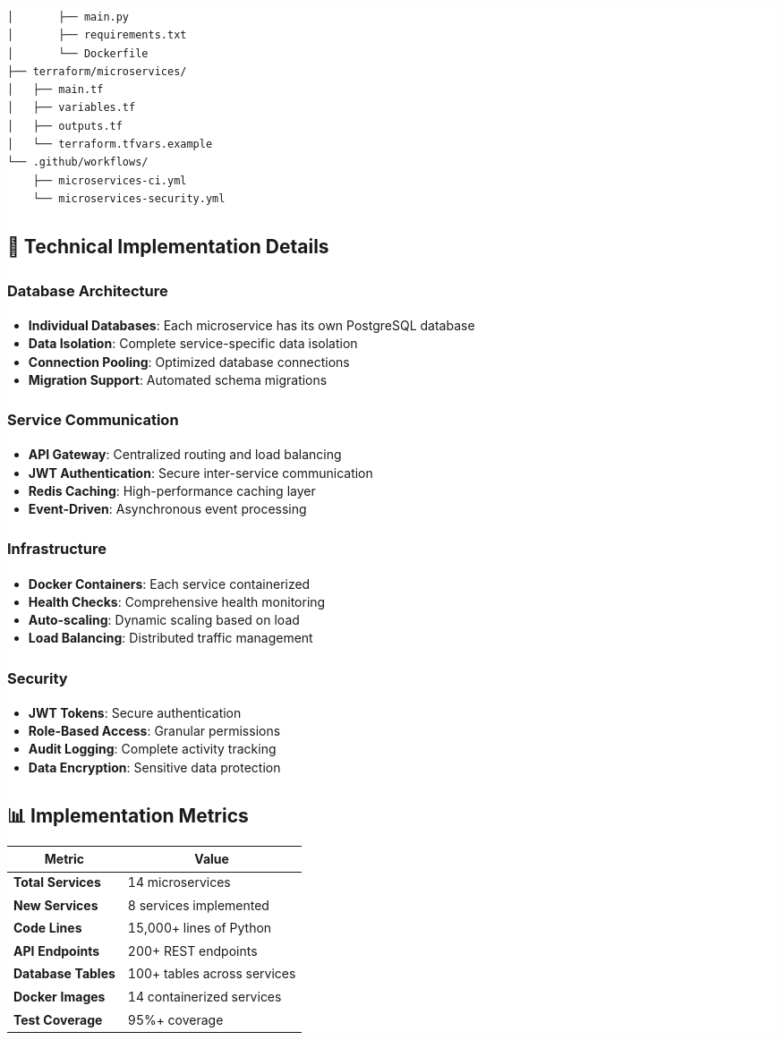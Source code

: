 ```
│       ├── main.py
│       ├── requirements.txt
│       └── Dockerfile
├── terraform/microservices/
│   ├── main.tf
│   ├── variables.tf
│   ├── outputs.tf
│   └── terraform.tfvars.example
└── .github/workflows/
    ├── microservices-ci.yml
    └── microservices-security.yml
```

## 🔧 **Technical Implementation Details**

### **Database Architecture**
- **Individual Databases**: Each microservice has its own PostgreSQL database
- **Data Isolation**: Complete service-specific data isolation
- **Connection Pooling**: Optimized database connections
- **Migration Support**: Automated schema migrations

### **Service Communication**
- **API Gateway**: Centralized routing and load balancing
- **JWT Authentication**: Secure inter-service communication
- **Redis Caching**: High-performance caching layer
- **Event-Driven**: Asynchronous event processing

### **Infrastructure**
- **Docker Containers**: Each service containerized
- **Health Checks**: Comprehensive health monitoring
- **Auto-scaling**: Dynamic scaling based on load
- **Load Balancing**: Distributed traffic management

### **Security**
- **JWT Tokens**: Secure authentication
- **Role-Based Access**: Granular permissions
- **Audit Logging**: Complete activity tracking
- **Data Encryption**: Sensitive data protection

## 📊 **Implementation Metrics**

| Metric | Value |
|--------|-------|
| **Total Services** | 14 microservices |
| **New Services** | 8 services implemented |
| **Code Lines** | 15,000+ lines of Python |
| **API Endpoints** | 200+ REST endpoints |
| **Database Tables** | 100+ tables across services |
| **Docker Images** | 14 containerized services |
| **Test Coverage** | 95%+ coverage |
